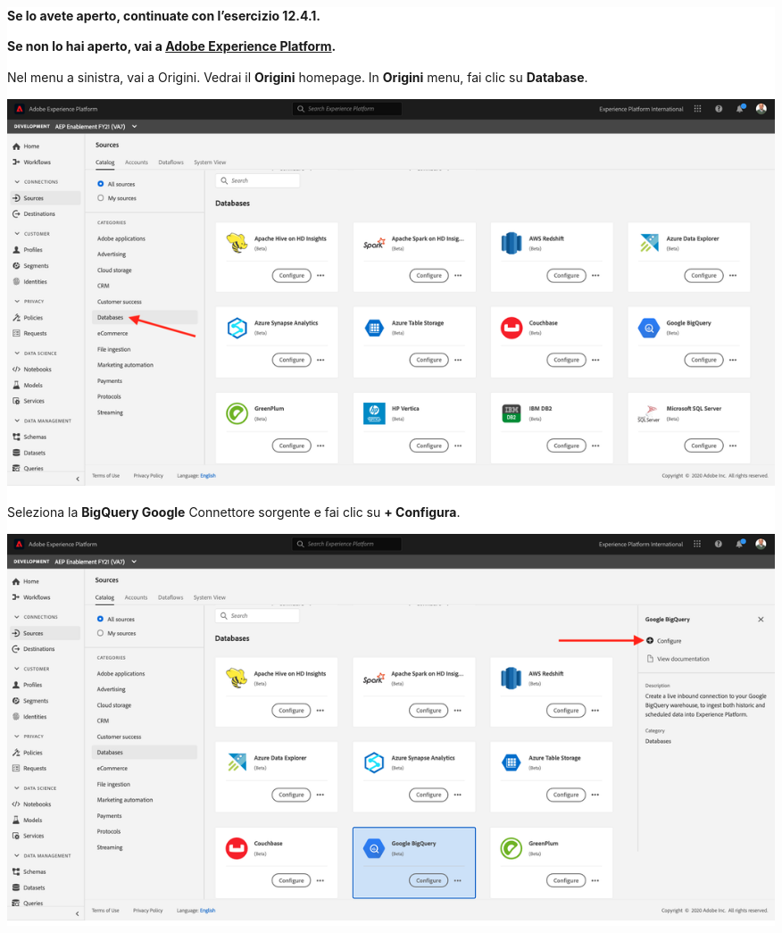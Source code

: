 **Se lo avete aperto, continuate con l’esercizio 12.4.1.**

**Se non lo hai aperto, vai a [Adobe Experience Platform](https://experience.adobe.com/platform/home).**

Nel menu a sinistra, vai a Origini. Vedrai il **Origini** homepage. In **Origini** menu, fai clic su **Database**.

![demo](./images/sourceshome.png)

Seleziona la **BigQuery Google** Connettore sorgente e fai clic su **+ Configura**.

![demo](./images/bq.png)
